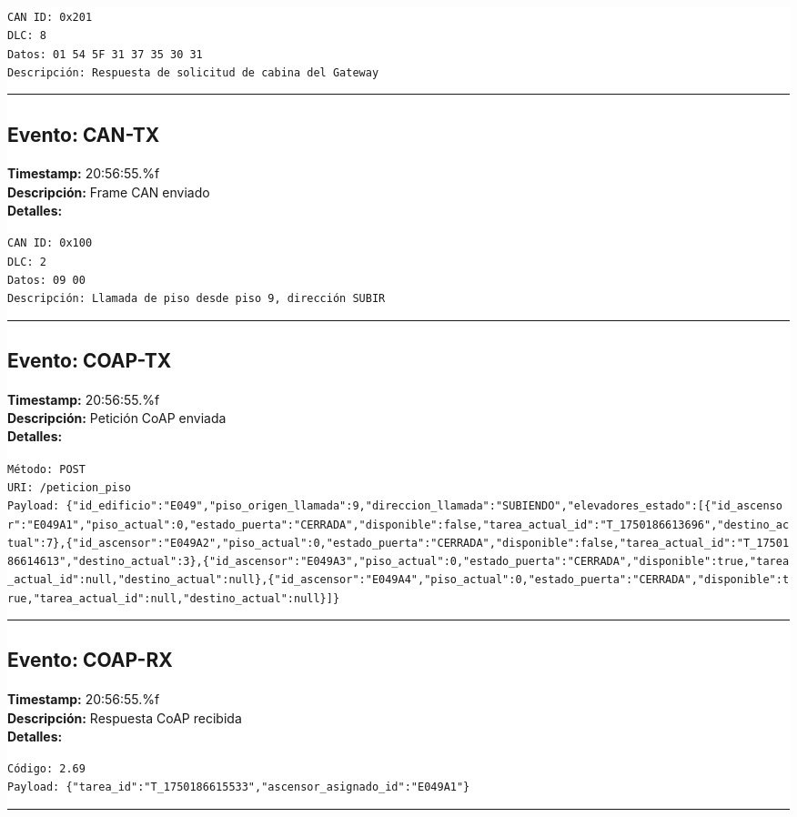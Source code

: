 ```
CAN ID: 0x201
DLC: 8
Datos: 01 54 5F 31 37 35 30 31 
Descripción: Respuesta de solicitud de cabina del Gateway
```

---

## Evento: CAN-TX

**Timestamp:** 20:56:55.%f  
**Descripción:** Frame CAN enviado  
**Detalles:**

```
CAN ID: 0x100
DLC: 2
Datos: 09 00 
Descripción: Llamada de piso desde piso 9, dirección SUBIR
```

---

## Evento: COAP-TX

**Timestamp:** 20:56:55.%f  
**Descripción:** Petición CoAP enviada  
**Detalles:**

```
Método: POST
URI: /peticion_piso
Payload: {"id_edificio":"E049","piso_origen_llamada":9,"direccion_llamada":"SUBIENDO","elevadores_estado":[{"id_ascensor":"E049A1","piso_actual":0,"estado_puerta":"CERRADA","disponible":false,"tarea_actual_id":"T_1750186613696","destino_actual":7},{"id_ascensor":"E049A2","piso_actual":0,"estado_puerta":"CERRADA","disponible":false,"tarea_actual_id":"T_1750186614613","destino_actual":3},{"id_ascensor":"E049A3","piso_actual":0,"estado_puerta":"CERRADA","disponible":true,"tarea_actual_id":null,"destino_actual":null},{"id_ascensor":"E049A4","piso_actual":0,"estado_puerta":"CERRADA","disponible":true,"tarea_actual_id":null,"destino_actual":null}]}
```

---

## Evento: COAP-RX

**Timestamp:** 20:56:55.%f  
**Descripción:** Respuesta CoAP recibida  
**Detalles:**

```
Código: 2.69
Payload: {"tarea_id":"T_1750186615533","ascensor_asignado_id":"E049A1"}
```

---
